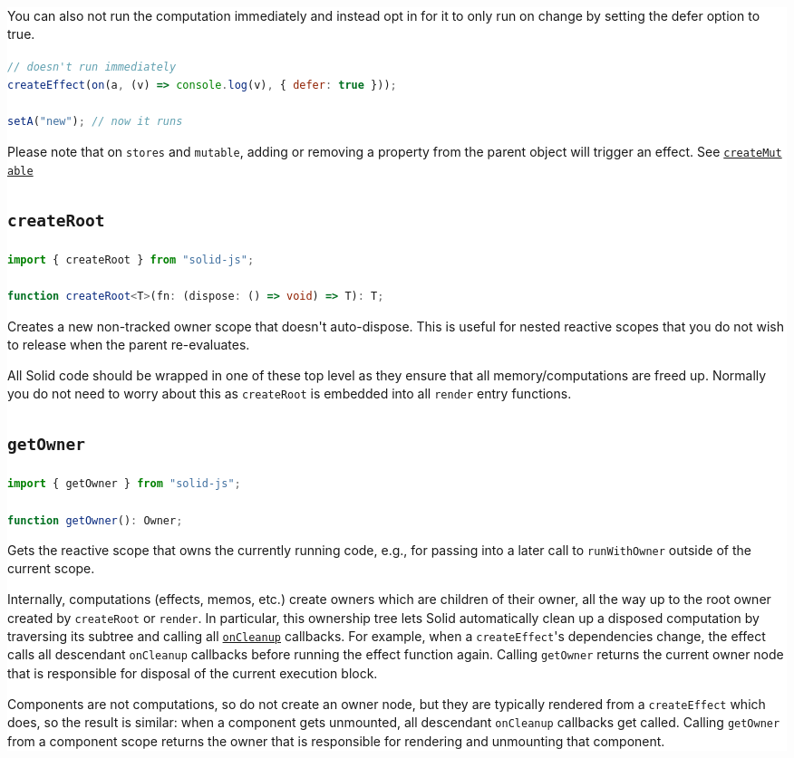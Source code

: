 You can also not run the computation immediately and instead opt in for it to only run on change by setting the defer option to true.

```js
// doesn't run immediately
createEffect(on(a, (v) => console.log(v), { defer: true }));

setA("new"); // now it runs
```

Please note that on `stores` and `mutable`, adding or removing a property from the parent object will trigger an effect. See [`createMutable`](#createMutable)

## `createRoot`

```ts
import { createRoot } from "solid-js";

function createRoot<T>(fn: (dispose: () => void) => T): T;
```

Creates a new non-tracked owner scope that doesn't auto-dispose. This is useful for nested reactive scopes that you do not wish to release when the parent re-evaluates.

All Solid code should be wrapped in one of these top level as they ensure that all memory/computations are freed up. Normally you do not need to worry about this as `createRoot` is embedded into all `render` entry functions.

## `getOwner`

```ts
import { getOwner } from "solid-js";

function getOwner(): Owner;
```

Gets the reactive scope that owns the currently running code, e.g.,
for passing into a later call to `runWithOwner` outside of the current scope.

Internally, computations (effects, memos, etc.) create owners which are
children of their owner, all the way up to the root owner created by
`createRoot` or `render`. In particular, this ownership tree lets Solid
automatically clean up a disposed computation by traversing its subtree
and calling all [`onCleanup`](#oncleanup) callbacks.
For example, when a `createEffect`'s dependencies change, the effect calls
all descendant `onCleanup` callbacks before running the effect function again.
Calling `getOwner` returns the current owner node that is responsible
for disposal of the current execution block.

Components are not computations, so do not create an owner node, but they are
typically rendered from a `createEffect` which does, so the result is similar:
when a component gets unmounted, all descendant `onCleanup` callbacks get
called. Calling `getOwner` from a component scope returns the owner that is
responsible for rendering and unmounting that component.
